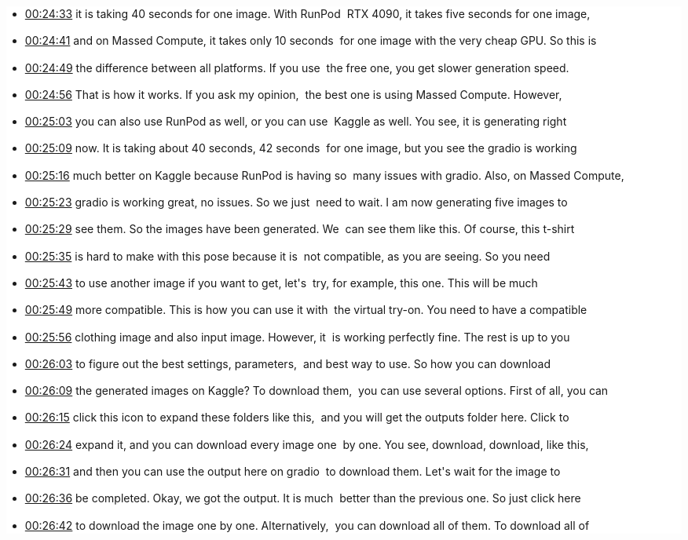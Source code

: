 - [00:24:33](https://www.youtube.com/watch?v=LeHfgq_lAXU&t=1473) it is taking 40 seconds for one image. With RunPod&nbsp; RTX 4090, it takes five seconds for one image,&nbsp;&nbsp;

- [00:24:41](https://www.youtube.com/watch?v=LeHfgq_lAXU&t=1481) and on Massed Compute, it takes only 10 seconds&nbsp; for one image with the very cheap GPU. So this is&nbsp;&nbsp;

- [00:24:49](https://www.youtube.com/watch?v=LeHfgq_lAXU&t=1489) the difference between all platforms. If you use&nbsp; the free one, you get slower generation speed.&nbsp;&nbsp;

- [00:24:56](https://www.youtube.com/watch?v=LeHfgq_lAXU&t=1496) That is how it works. If you ask my opinion,&nbsp; the best one is using Massed Compute. However,&nbsp;&nbsp;

- [00:25:03](https://www.youtube.com/watch?v=LeHfgq_lAXU&t=1503) you can also use RunPod as well, or you can use&nbsp; Kaggle as well. You see, it is generating right&nbsp;&nbsp;

- [00:25:09](https://www.youtube.com/watch?v=LeHfgq_lAXU&t=1509) now. It is taking about 40 seconds, 42 seconds&nbsp; for one image, but you see the gradio is working&nbsp;&nbsp;

- [00:25:16](https://www.youtube.com/watch?v=LeHfgq_lAXU&t=1516) much better on Kaggle because RunPod is having so&nbsp; many issues with gradio. Also, on Massed Compute,&nbsp;&nbsp;

- [00:25:23](https://www.youtube.com/watch?v=LeHfgq_lAXU&t=1523) gradio is working great, no issues. So we just&nbsp; need to wait. I am now generating five images to&nbsp;&nbsp;

- [00:25:29](https://www.youtube.com/watch?v=LeHfgq_lAXU&t=1529) see them. So the images have been generated. We&nbsp; can see them like this. Of course, this t-shirt&nbsp;&nbsp;

- [00:25:35](https://www.youtube.com/watch?v=LeHfgq_lAXU&t=1535) is hard to make with this pose because it is&nbsp; not compatible, as you are seeing. So you need&nbsp;&nbsp;

- [00:25:43](https://www.youtube.com/watch?v=LeHfgq_lAXU&t=1543) to use another image if you want to get, let's&nbsp; try, for example, this one. This will be much&nbsp;&nbsp;

- [00:25:49](https://www.youtube.com/watch?v=LeHfgq_lAXU&t=1549) more compatible. This is how you can use it with&nbsp; the virtual try-on. You need to have a compatible&nbsp;&nbsp;

- [00:25:56](https://www.youtube.com/watch?v=LeHfgq_lAXU&t=1556) clothing image and also input image. However, it&nbsp; is working perfectly fine. The rest is up to you&nbsp;&nbsp;

- [00:26:03](https://www.youtube.com/watch?v=LeHfgq_lAXU&t=1563) to figure out the best settings, parameters,&nbsp; and best way to use. So how you can download&nbsp;&nbsp;

- [00:26:09](https://www.youtube.com/watch?v=LeHfgq_lAXU&t=1569) the generated images on Kaggle? To download them,&nbsp; you can use several options. First of all, you can&nbsp;&nbsp;

- [00:26:15](https://www.youtube.com/watch?v=LeHfgq_lAXU&t=1575) click this icon to expand these folders like this,&nbsp; and you will get the outputs folder here. Click to&nbsp;&nbsp;

- [00:26:24](https://www.youtube.com/watch?v=LeHfgq_lAXU&t=1584) expand it, and you can download every image one&nbsp; by one. You see, download, download, like this,&nbsp;&nbsp;

- [00:26:31](https://www.youtube.com/watch?v=LeHfgq_lAXU&t=1591) and then you can use the output here on gradio&nbsp; to download them. Let's wait for the image to&nbsp;&nbsp;

- [00:26:36](https://www.youtube.com/watch?v=LeHfgq_lAXU&t=1596) be completed. Okay, we got the output. It is much&nbsp; better than the previous one. So just click here&nbsp;&nbsp;

- [00:26:42](https://www.youtube.com/watch?v=LeHfgq_lAXU&t=1602) to download the image one by one. Alternatively,&nbsp; you can download all of them. To download all of&nbsp;&nbsp;
